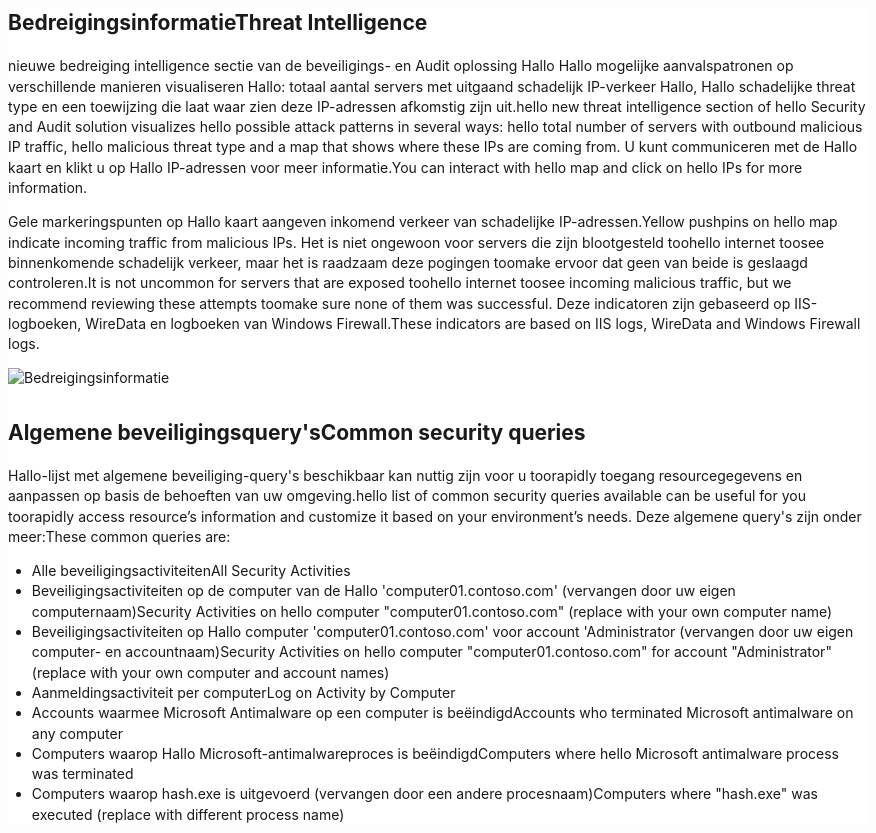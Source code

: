## <a name="threat-intelligence"></a><span data-ttu-id="85c14-214">Bedreigingsinformatie</span><span class="sxs-lookup"><span data-stu-id="85c14-214">Threat Intelligence</span></span>
<span data-ttu-id="85c14-215">nieuwe bedreiging intelligence sectie van de beveiligings- en Audit oplossing Hallo Hallo mogelijke aanvalspatronen op verschillende manieren visualiseren Hallo: totaal aantal servers met uitgaand schadelijk IP-verkeer Hallo, Hallo schadelijke threat type en een toewijzing die laat waar zien deze IP-adressen afkomstig zijn uit.</span><span class="sxs-lookup"><span data-stu-id="85c14-215">hello new threat intelligence section of hello Security and Audit solution visualizes hello possible attack patterns in several ways: hello total number of servers with outbound malicious IP traffic, hello malicious threat type and a map that shows where these IPs are coming from.</span></span> <span data-ttu-id="85c14-216">U kunt communiceren met de Hallo kaart en klikt u op Hallo IP-adressen voor meer informatie.</span><span class="sxs-lookup"><span data-stu-id="85c14-216">You can interact with hello map and click on hello IPs for more information.</span></span>

<span data-ttu-id="85c14-217">Gele markeringspunten op Hallo kaart aangeven inkomend verkeer van schadelijke IP-adressen.</span><span class="sxs-lookup"><span data-stu-id="85c14-217">Yellow pushpins on hello map indicate incoming traffic from malicious IPs.</span></span> <span data-ttu-id="85c14-218">Het is niet ongewoon voor servers die zijn blootgesteld toohello internet toosee binnenkomende schadelijk verkeer, maar het is raadzaam deze pogingen toomake ervoor dat geen van beide is geslaagd controleren.</span><span class="sxs-lookup"><span data-stu-id="85c14-218">It is not uncommon for servers that are exposed toohello internet toosee incoming malicious traffic, but we recommend reviewing these attempts toomake sure none of them was successful.</span></span> <span data-ttu-id="85c14-219">Deze indicatoren zijn gebaseerd op IIS-logboeken, WireData en logboeken van Windows Firewall.</span><span class="sxs-lookup"><span data-stu-id="85c14-219">These indicators are based on IIS logs, WireData and Windows Firewall logs.</span></span>  

![Bedreigingsinformatie](./media/oms-security-getting-started/oms-getting-started-fig11-ga.png)

## <a name="common-security-queries"></a><span data-ttu-id="85c14-221">Algemene beveiligingsquery's</span><span class="sxs-lookup"><span data-stu-id="85c14-221">Common security queries</span></span>
<span data-ttu-id="85c14-222">Hallo-lijst met algemene beveiliging-query's beschikbaar kan nuttig zijn voor u toorapidly toegang resourcegegevens en aanpassen op basis de behoeften van uw omgeving.</span><span class="sxs-lookup"><span data-stu-id="85c14-222">hello list of common security queries available can be useful for you toorapidly access resource’s information and customize it based on your environment’s needs.</span></span> <span data-ttu-id="85c14-223">Deze algemene query's zijn onder meer:</span><span class="sxs-lookup"><span data-stu-id="85c14-223">These common queries are:</span></span>

* <span data-ttu-id="85c14-224">Alle beveiligingsactiviteiten</span><span class="sxs-lookup"><span data-stu-id="85c14-224">All Security Activities</span></span>
* <span data-ttu-id="85c14-225">Beveiligingsactiviteiten op de computer van de Hallo 'computer01.contoso.com' (vervangen door uw eigen computernaam)</span><span class="sxs-lookup"><span data-stu-id="85c14-225">Security Activities on hello computer "computer01.contoso.com" (replace with your own computer name)</span></span>
* <span data-ttu-id="85c14-226">Beveiligingsactiviteiten op Hallo computer 'computer01.contoso.com' voor account 'Administrator (vervangen door uw eigen computer- en accountnaam)</span><span class="sxs-lookup"><span data-stu-id="85c14-226">Security Activities on hello computer "computer01.contoso.com" for account "Administrator" (replace with your own computer and account names)</span></span>
* <span data-ttu-id="85c14-227">Aanmeldingsactiviteit per computer</span><span class="sxs-lookup"><span data-stu-id="85c14-227">Log on Activity by Computer</span></span>
* <span data-ttu-id="85c14-228">Accounts waarmee Microsoft Antimalware op een computer is beëindigd</span><span class="sxs-lookup"><span data-stu-id="85c14-228">Accounts who terminated Microsoft antimalware on any computer</span></span>
* <span data-ttu-id="85c14-229">Computers waarop Hallo Microsoft-antimalwareproces is beëindigd</span><span class="sxs-lookup"><span data-stu-id="85c14-229">Computers where hello Microsoft antimalware process was terminated</span></span>
* <span data-ttu-id="85c14-230">Computers waarop hash.exe is uitgevoerd (vervangen door een andere procesnaam)</span><span class="sxs-lookup"><span data-stu-id="85c14-230">Computers where "hash.exe" was executed (replace with different process name)</span></span>